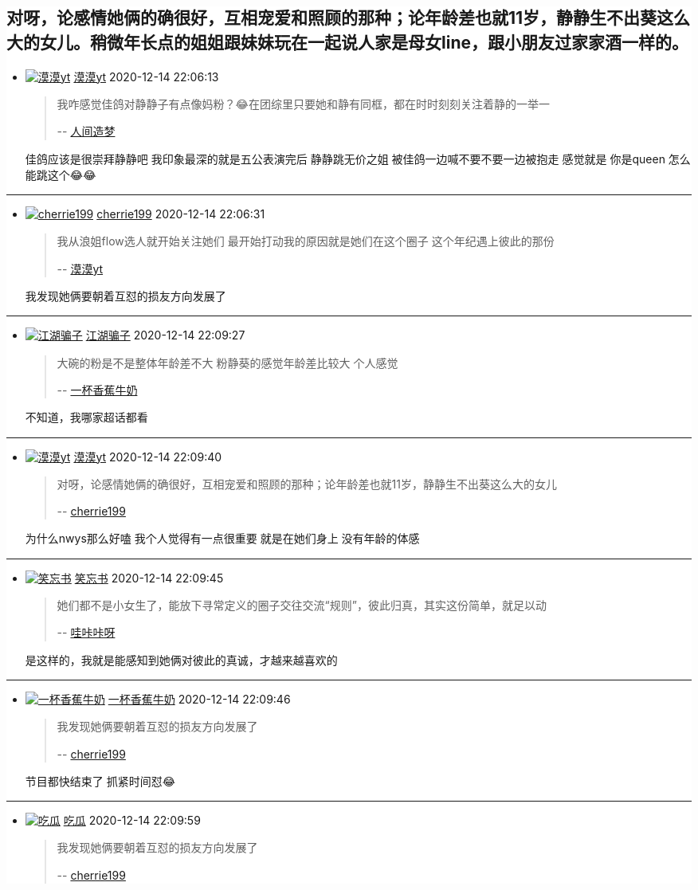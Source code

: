   对呀，论感情她俩的确很好，互相宠爱和照顾的那种；论年龄差也就11岁，静静生不出葵这么大的女儿。稍微年长点的姐姐跟妹妹玩在一起说人家是母女line，跟小朋友过家家酒一样的。  
---
* [![漠漠yt](https://img3.doubanio.com/icon/u223048792-1.jpg)](https://www.douban.com/people/223048792/)    [漠漠yt](https://www.douban.com/people/223048792/)    2020-12-14 22:06:13  
  >我咋感觉佳鸽对静静子有点像妈粉？😂在团综里只要她和静有同框，都在时时刻刻关注着静的一举一  
  >
  >-- [人间造梦](https://www.douban.com/people/205824373/)  
  
  佳鸽应该是很崇拜静静吧 我印象最深的就是五公表演完后 静静跳无价之姐 被佳鸽一边喊不要不要一边被抱走 感觉就是 你是queen 怎么能跳这个😂😂  
---
* [![cherrie199](https://img3.doubanio.com/icon/u195510471-1.jpg)](https://www.douban.com/people/195510471/)    [cherrie199](https://www.douban.com/people/195510471/)    2020-12-14 22:06:31  
  >我从浪姐flow选人就开始关注她们 最开始打动我的原因就是她们在这个圈子 这个年纪遇上彼此的那份  
  >
  >-- [漠漠yt](https://www.douban.com/people/223048792/)  
  
  我发现她俩要朝着互怼的损友方向发展了  
---
* [![江湖骗子](https://img3.doubanio.com/icon/u216744860-1.jpg)](https://www.douban.com/people/216744860/)    [江湖骗子](https://www.douban.com/people/216744860/)    2020-12-14 22:09:27  
  >大碗的粉是不是整体年龄差不大   粉静葵的感觉年龄差比较大 个人感觉  
  >
  >-- [一杯香蕉牛奶](https://www.douban.com/people/145961264/)  
  
  不知道，我哪家超话都看  
---
* [![漠漠yt](https://img3.doubanio.com/icon/u223048792-1.jpg)](https://www.douban.com/people/223048792/)    [漠漠yt](https://www.douban.com/people/223048792/)    2020-12-14 22:09:40  
  >对呀，论感情她俩的确很好，互相宠爱和照顾的那种；论年龄差也就11岁，静静生不出葵这么大的女儿  
  >
  >-- [cherrie199](https://www.douban.com/people/195510471/)  
  
  为什么nwys那么好嗑 我个人觉得有一点很重要 就是在她们身上 没有年龄的体感  
---
* [![笑忘书](https://img2.doubanio.com/icon/u40401623-2.jpg)](https://www.douban.com/people/40401623/)    [笑忘书](https://www.douban.com/people/40401623/)    2020-12-14 22:09:45  
  >她们都不是小女生了，能放下寻常定义的圈子交往交流“规则”，彼此归真，其实这份简单，就足以动  
  >
  >-- [哇咔咔呀](https://www.douban.com/people/213342632/)  
  
  是这样的，我就是能感知到她俩对彼此的真诚，才越来越喜欢的  
---
* [![一杯香蕉牛奶](https://img9.doubanio.com/icon/u145961264-6.jpg)](https://www.douban.com/people/145961264/)    [一杯香蕉牛奶](https://www.douban.com/people/145961264/)    2020-12-14 22:09:46  
  >我发现她俩要朝着互怼的损友方向发展了  
  >
  >-- [cherrie199](https://www.douban.com/people/195510471/)  
  
  节目都快结束了 抓紧时间怼😂  
---
* [![吃瓜](https://img2.doubanio.com/icon/u219893584-2.jpg)](https://www.douban.com/people/219893584/)    [吃瓜](https://www.douban.com/people/219893584/)    2020-12-14 22:09:59  
  >我发现她俩要朝着互怼的损友方向发展了  
  >
  >-- [cherrie199](https://www.douban.com/people/195510471/)  
  